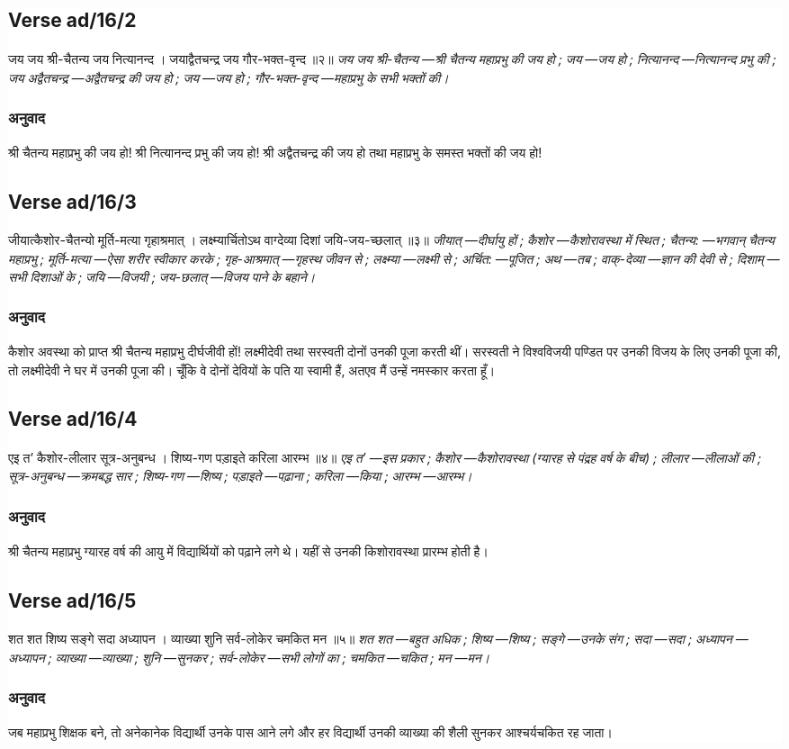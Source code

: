 
## Verse ad/16/2
जय जय श्री-चैतन्य जय नित्यानन्द ।
जयाद्वैतचन्द्र जय गौर-भक्त-वृन्द ॥२॥
*जय जय श्री-चैतन्य —श्री चैतन्य महाप्रभु की जय हो ; जय —जय हो ; नित्यानन्द —नित्यानन्द प्रभु की ; जय अद्वैतचन्द्र —अद्वैतचन्द्र की जय हो ; जय —जय हो ; गौर-भक्त-वृन्द —महाप्रभु के सभी भक्तों की।*


### अनुवाद
श्री चैतन्य महाप्रभु की जय हो! श्री नित्यानन्द प्रभु की जय हो! श्री अद्वैतचन्द्र की जय हो तथा महाप्रभु के समस्त भक्तों की जय हो!


## Verse ad/16/3
जीयात्कैशोर-चैतन्यो मूर्ति-मत्या गृहाश्रमात् ।
लक्ष्म्यार्चितोऽथ वाग्देव्या दिशां जयि-जय-च्छलात् ॥३॥
*जीयात् —दीर्घायु हों ; कैशोर —कैशोरावस्था में स्थित ; चैतन्य: —भगवान् चैतन्य महाप्रभु ; मूर्ति-मत्या —ऐसा शरीर स्वीकार करके ; गृह-आश्रमात् —गृहस्थ जीवन से ; लक्ष्म्या —लक्ष्मी से ; अर्चित: —पूजित ; अथ —तब ; वाक्-देव्या —ज्ञान की देवी से ; दिशाम् —सभी दिशाओं के ; जयि —विजयी ; जय-छलात् —विजय पाने के बहाने।*


### अनुवाद
कैशोर अवस्था को प्राप्त श्री चैतन्य महाप्रभु दीर्घजीवी हों! लक्ष्मीदेवी तथा सरस्वती दोनों उनकी पूजा करती थीं। सरस्वती ने विश्वविजयी पण्डित पर उनकी विजय के लिए उनकी पूजा की, तो लक्ष्मीदेवी ने घर में उनकी पूजा की। चूँकि वे दोनों देवियों के पति या स्वामी हैं, अतएव मैं उन्हें नमस्कार करता हूँ।


## Verse ad/16/4
एइ त’ कैशोर-लीलार सूत्र-अनुबन्ध ।
शिष्य-गण पड़ाइते करिला आरम्भ ॥४॥
*एइ त’ —इस प्रकार ; कैशोर —कैशोरावस्था (ग्यारह से पंद्रह वर्ष के बीच) ; लीलार —लीलाओं की ; सूत्र-अनुबन्ध —क्रमबद्ध सार ; शिष्य-गण —शिष्य ; पड़ाइते —पढ़ाना ; करिला —किया ; आरम्भ —आरम्भ।*


### अनुवाद
श्री चैतन्य महाप्रभु ग्यारह वर्ष की आयु में विद्यार्थियों को पढ़ाने लगे थे। यहीं से उनकी किशोरावस्था प्रारम्भ होती है।


## Verse ad/16/5
शत शत शिष्य सङ्गे सदा अध्यापन ।
व्याख्या शुनि सर्व-लोकेर चमकित मन ॥५॥
*शत शत —बहुत अधिक ; शिष्य —शिष्य ; सङ्गे —उनके संग ; सदा —सदा ; अध्यापन —अध्यापन ; व्याख्या —व्याख्या ; शुनि —सुनकर ; सर्व-लोकेर —सभी लोगों का ; चमकित —चकित ; मन —मन।*


### अनुवाद
जब महाप्रभु शिक्षक बने, तो अनेकानेक विद्यार्थी उनके पास आने लगे और हर विद्यार्थी उनकी व्याख्या की शैली सुनकर आश्चर्यचकित रह जाता।
